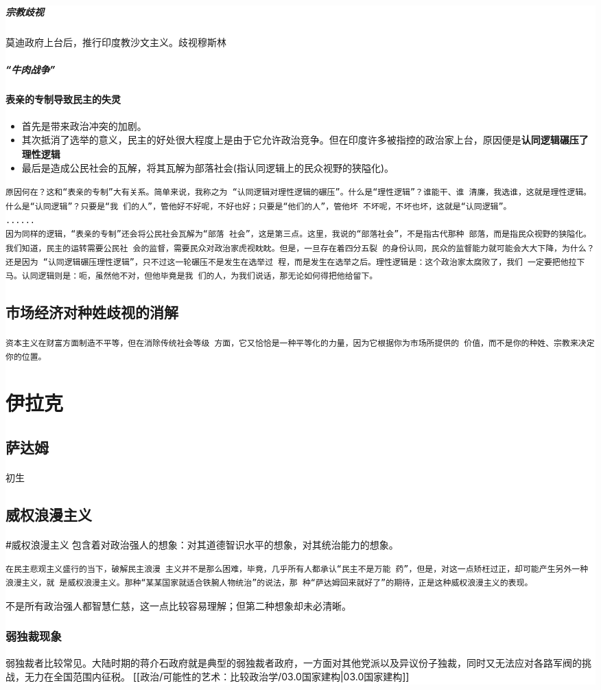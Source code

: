 ##### 宗教歧视
莫迪政府上台后，推行印度教沙文主义。歧视穆斯林
##### “牛肉战争”

#### 表亲的专制导致民主的失灵
- 首先是带来政治冲突的加剧。
- 其次抵消了选举的意义，民主的好处很大程度上是由于它允许政治竞争。但在印度许多被指控的政治家上台，原因便是**认同逻辑碾压了理性逻辑**
- 最后是造成公民社会的瓦解，将其瓦解为部落社会(指认同逻辑上的民众视野的狭隘化)。
```
原因何在？这和“表亲的专制”大有关系。简单来说，我称之为 “认同逻辑对理性逻辑的碾压”。什么是“理性逻辑”？谁能干、谁 清廉，我选谁，这就是理性逻辑。什么是“认同逻辑”？只要是“我 们的人”，管他好不好呢，不好也好；只要是“他们的人”，管他坏 不坏呢，不坏也坏，这就是“认同逻辑”。
......
因为同样的逻辑，“表亲的专制”还会将公民社会瓦解为“部落 社会”，这是第三点。这里，我说的“部落社会”，不是指古代那种 部落，而是指民众视野的狭隘化。我们知道，民主的运转需要公民社 会的监督，需要民众对政治家虎视眈眈。但是，一旦存在着四分五裂 的身份认同，民众的监督能力就可能会大大下降，为什么？还是因为 “认同逻辑碾压理性逻辑”，只不过这一轮碾压不是发生在选举过 程，而是发生在选举之后。理性逻辑是：这个政治家太腐败了，我们 一定要把他拉下马。认同逻辑则是：呃，虽然他不对，但他毕竟是我 们的人，为我们说话，那无论如何得把他给留下。
```
## 市场经济对种姓歧视的消解
```
资本主义在财富方面制造不平等，但在消除传统社会等级 方面，它又恰恰是一种平等化的力量，因为它根据你为市场所提供的 价值，而不是你的种姓、宗教来决定你的位置。
```
# 伊拉克
## 萨达姆
初生
## 威权浪漫主义
#威权浪漫主义
包含着对政治强人的想象：对其道德智识水平的想象，对其统治能力的想象。
```
在民主悲观主义盛行的当下，破解民主浪漫 主义并不是那么困难，毕竟，几乎所有人都承认“民主不是万能 药”，但是，对这一点矫枉过正，却可能产生另外一种浪漫主义，就 是威权浪漫主义。那种“某某国家就适合铁腕人物统治”的说法，那 种“萨达姆回来就好了”的期待，正是这种威权浪漫主义的表现。
```
不是所有政治强人都智慧仁慈，这一点比较容易理解；但第二种想象却未必清晰。
### 弱独裁现象
弱独裁者比较常见。大陆时期的蒋介石政府就是典型的弱独裁者政府，一方面对其他党派以及异议份子独裁，同时又无法应对各路军阀的挑战，无力在全国范围内征税。
[[政治/可能性的艺术：比较政治学/03.0国家建构\|03.0国家建构]]